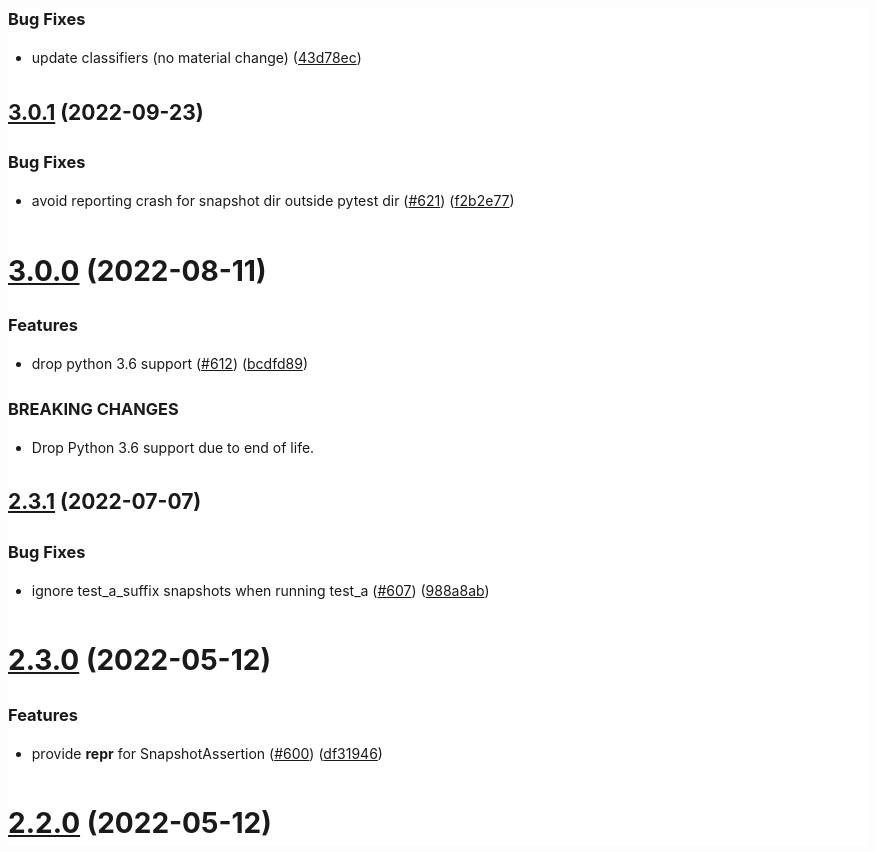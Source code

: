 
### Bug Fixes

* update classifiers (no material change) ([43d78ec](https://github.com/syrupy-project/syrupy/commit/43d78ecc0a2175487db1c9bf5857d6ee34344046))

## [3.0.1](https://github.com/syrupy-project/syrupy/compare/v3.0.0...v3.0.1) (2022-09-23)


### Bug Fixes

* avoid reporting crash for snapshot dir outside pytest dir ([#621](https://github.com/syrupy-project/syrupy/issues/621)) ([f2b2e77](https://github.com/syrupy-project/syrupy/commit/f2b2e774b6055fde887a36d2a995ebb284ebc76e))

# [3.0.0](https://github.com/syrupy-project/syrupy/compare/v2.3.1...v3.0.0) (2022-08-11)


### Features

* drop python 3.6 support ([#612](https://github.com/syrupy-project/syrupy/issues/612)) ([bcdfd89](https://github.com/syrupy-project/syrupy/commit/bcdfd899e3ca1d107fe6009144b6b51547ffde4c))


### BREAKING CHANGES

* Drop Python 3.6 support due to end of life.

## [2.3.1](https://github.com/syrupy-project/syrupy/compare/v2.3.0...v2.3.1) (2022-07-07)


### Bug Fixes

* ignore test_a_suffix snapshots when running test_a ([#607](https://github.com/syrupy-project/syrupy/issues/607)) ([988a8ab](https://github.com/syrupy-project/syrupy/commit/988a8ab42ebbc94e2965bc73a6c8b6074c4f7416))

# [2.3.0](https://github.com/syrupy-project/syrupy/compare/v2.2.0...v2.3.0) (2022-05-12)


### Features

* provide __repr__ for SnapshotAssertion ([#600](https://github.com/syrupy-project/syrupy/issues/600)) ([df31946](https://github.com/syrupy-project/syrupy/commit/df3194606f7e8cb9fe6a7de97416f00fb7447fb1))

# [2.2.0](https://github.com/syrupy-project/syrupy/compare/v2.1.0...v2.2.0) (2022-05-12)
